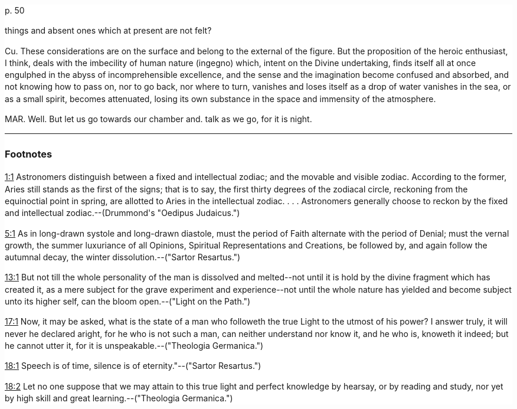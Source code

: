 <span id="page_50">p. 50</span>

things and absent ones which at present are not felt?

Cu. These considerations are on the surface and belong to the external
of the figure. But the proposition of the heroic enthusiast, I think,
deals with the imbecility of human nature (ingegno) which, intent on the
Divine undertaking, finds itself all at once engulphed in the abyss of
incomprehensible excellence, and the sense and the imagination become
confused and absorbed, and not knowing how to pass on, nor to go back,
nor where to turn, vanishes and loses itself as a drop of water vanishes
in the sea, or as a small spirit, becomes attenuated, losing its own
substance in the space and immensity of the atmosphere.

MAR. Well. But let us go towards our chamber and. talk as we go, for it
is night.

------------------------------------------------------------------------

### Footnotes

<span id="fn_0"></span>[1:1](the202.htm#fr_0) Astronomers distinguish
between a fixed and intellectual zodiac; and the movable and visible
zodiac. According to the former, Aries still stands as the first of the
signs; that is to say, the first thirty degrees of the zodiacal circle,
reckoning from the equinoctial point in spring, are allotted to Aries in
the intellectual zodiac. . . . Astronomers generally choose to reckon by
the fixed and intellectual zodiac.--(Drummond's "Oedipus Judaicus.")

<span id="fn_1"></span>[5:1](the202.htm#fr_1) As in long-drawn systole
and long-drawn diastole, must the period of Faith alternate with the
period of Denial; must the vernal growth, the summer luxuriance of all
Opinions, Spiritual Representations and Creations, be followed by, and
again follow the autumnal decay, the winter dissolution.--("Sartor
Resartus.")

<span id="fn_2"></span>[13:1](the202.htm#fr_2) But not till the whole
personality of the man is dissolved and melted--not until it is hold by
the divine fragment which has created it, as a mere subject for the
grave experiment and experience--not until the whole nature has yielded
and become subject unto its higher self, can the bloom open.--("Light on
the Path.")

<span id="fn_3"></span>[17:1](the202.htm#fr_3) Now, it may be asked,
what is the state of a man who followeth the true Light to the utmost of
his power? I answer truly, it will never he declared aright, for he who
is not such a man, can neither understand nor know it, and he who is,
knoweth it indeed; but he cannot utter it, for it is
unspeakable.--("Theologia Germanica.")

<span id="fn_4"></span>[18:1](the202.htm#fr_4) Speech is of time,
silence is of eternity."--("Sartor Resartus.")

<span id="fn_5"></span>[18:2](the202.htm#fr_5) Let no one suppose that
we may attain to this true light and perfect knowledge by hearsay, or by
reading and study, nor yet by high skill and great
learning.--("Theologia Germanica.")
